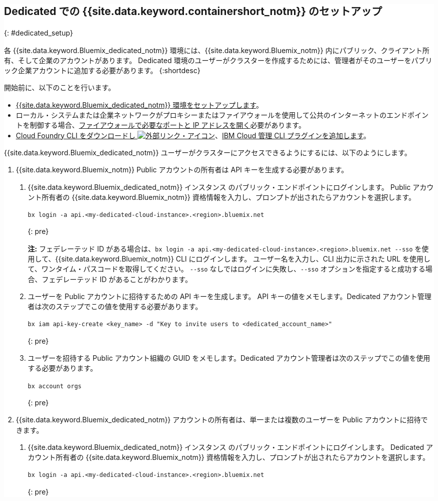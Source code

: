
## Dedicated での {{site.data.keyword.containershort_notm}} のセットアップ
{: #dedicated_setup}

各 {{site.data.keyword.Bluemix_dedicated_notm}} 環境には、{{site.data.keyword.Bluemix_notm}} 内にパブリック、クライアント所有、そして企業のアカウントがあります。 Dedicated 環境のユーザーがクラスターを作成するためには、管理者がそのユーザーをパブリック企業アカウントに追加する必要があります。
{:shortdesc}

開始前に、以下のことを行います。
  * [{{site.data.keyword.Bluemix_dedicated_notm}} 環境をセットアップします](/docs/dedicated/index.html#setupdedicated)。
  * ローカル・システムまたは企業ネットワークがプロキシーまたはファイアウォールを使用して公共のインターネットのエンドポイントを制御する場合、[ファイアウォールで必要なポートと IP アドレスを開く](cs_firewall.html#firewall)必要があります。
  * [Cloud Foundry CLI をダウンロードし ![外部リンク・アイコン](../icons/launch-glyph.svg "外部リンク・アイコン")](https://github.com/cloudfoundry/cli/releases)、[IBM Cloud 管理 CLI プラグインを追加します](/docs/cli/plugins/bluemix_admin/index.html#adding-the-ibm-cloud-admin-cli-plug-in)。

{{site.data.keyword.Bluemix_dedicated_notm}} ユーザーがクラスターにアクセスできるようにするには、以下のようにします。

1.  {{site.data.keyword.Bluemix_notm}} Public アカウントの所有者は API キーを生成する必要があります。
    1.  {{site.data.keyword.Bluemix_dedicated_notm}} インスタンス のパブリック・エンドポイントにログインします。 Public アカウント所有者の {{site.data.keyword.Bluemix_notm}} 資格情報を入力し、プロンプトが出されたらアカウントを選択します。

        ```
        bx login -a api.<my-dedicated-cloud-instance>.<region>.bluemix.net
        ```
        {: pre}

        **注:** フェデレーテッド ID がある場合は、`bx login -a api.<my-dedicated-cloud-instance>.<region>.bluemix.net --sso` を使用して、{{site.data.keyword.Bluemix_notm}} CLI にログインします。 ユーザー名を入力し、CLI 出力に示された URL を使用して、ワンタイム・パスコードを取得してください。 `--sso` なしではログインに失敗し、`--sso` オプションを指定すると成功する場合、フェデレーテッド ID があることがわかります。

    2.  ユーザーを Public アカウントに招待するための API キーを生成します。 API キーの値をメモします。Dedicated アカウント管理者は次のステップでこの値を使用する必要があります。

        ```
        bx iam api-key-create <key_name> -d "Key to invite users to <dedicated_account_name>"
        ```
        {: pre}

    3.  ユーザーを招待する Public アカウント組織の GUID をメモします。Dedicated アカウント管理者は次のステップでこの値を使用する必要があります。

        ```
        bx account orgs
        ```
        {: pre}

2.  {{site.data.keyword.Bluemix_dedicated_notm}} アカウントの所有者は、単一または複数のユーザーを Public アカウントに招待できます。
    1.  {{site.data.keyword.Bluemix_dedicated_notm}} インスタンス のパブリック・エンドポイントにログインします。 Dedicated アカウント所有者の {{site.data.keyword.Bluemix_notm}} 資格情報を入力し、プロンプトが出されたらアカウントを選択します。

        ```
        bx login -a api.<my-dedicated-cloud-instance>.<region>.bluemix.net
        ```
        {: pre}
